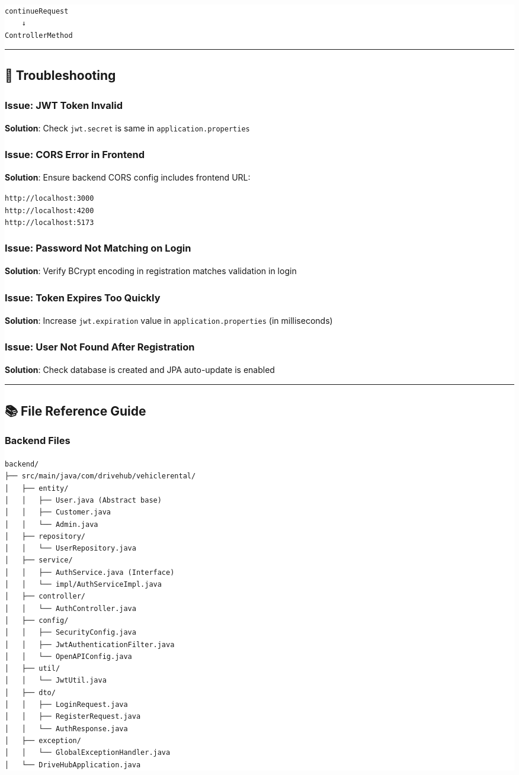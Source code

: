 ```
continueRequest
    ↓
ControllerMethod
```

---

## 🐛 Troubleshooting

### Issue: JWT Token Invalid
**Solution**: Check `jwt.secret` is same in `application.properties`

### Issue: CORS Error in Frontend
**Solution**: Ensure backend CORS config includes frontend URL:
```properties
http://localhost:3000
http://localhost:4200
http://localhost:5173
```

### Issue: Password Not Matching on Login
**Solution**: Verify BCrypt encoding in registration matches validation in login

### Issue: Token Expires Too Quickly
**Solution**: Increase `jwt.expiration` value in `application.properties` (in milliseconds)

### Issue: User Not Found After Registration
**Solution**: Check database is created and JPA auto-update is enabled

---

## 📚 File Reference Guide

### Backend Files
```
backend/
├── src/main/java/com/drivehub/vehiclerental/
│   ├── entity/
│   │   ├── User.java (Abstract base)
│   │   ├── Customer.java
│   │   └── Admin.java
│   ├── repository/
│   │   └── UserRepository.java
│   ├── service/
│   │   ├── AuthService.java (Interface)
│   │   └── impl/AuthServiceImpl.java
│   ├── controller/
│   │   └── AuthController.java
│   ├── config/
│   │   ├── SecurityConfig.java
│   │   ├── JwtAuthenticationFilter.java
│   │   └── OpenAPIConfig.java
│   ├── util/
│   │   └── JwtUtil.java
│   ├── dto/
│   │   ├── LoginRequest.java
│   │   ├── RegisterRequest.java
│   │   └── AuthResponse.java
│   ├── exception/
│   │   └── GlobalExceptionHandler.java
│   └── DriveHubApplication.java
```